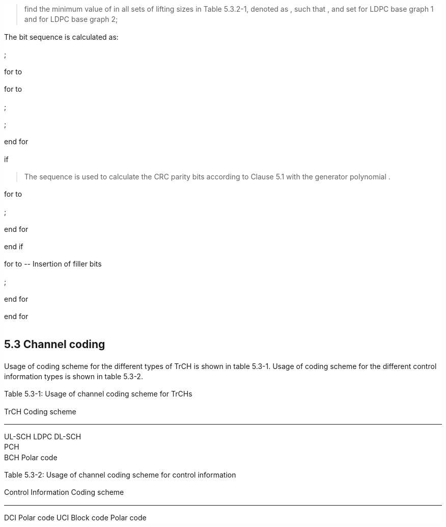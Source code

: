 > find the minimum value of in all sets of lifting sizes in Table
> 5.3.2-1, denoted as , such that , and set for LDPC base graph 1 and
> for LDPC base graph 2;

The bit sequence is calculated as:

;

for to

for to

;

;

end for

if

> The sequence is used to calculate the CRC parity bits according to
> Clause 5.1 with the generator polynomial .

for to

;

end for

end if

for to \-- Insertion of filler bits

;

end for

end for

5.3 Channel coding
------------------

Usage of coding scheme for the different types of TrCH is shown in table
5.3-1. Usage of coding scheme for the different control information
types is shown in table 5.3-2.

Table 5.3-1: Usage of channel coding scheme for TrCHs

  TrCH     Coding scheme
  -------- ---------------
  UL-SCH   LDPC
  DL-SCH   
  PCH      
  BCH      Polar code

Table 5.3-2: Usage of channel coding scheme for control information

  Control Information   Coding scheme
  --------------------- ---------------
  DCI                   Polar code
  UCI                   Block code
                        Polar code
